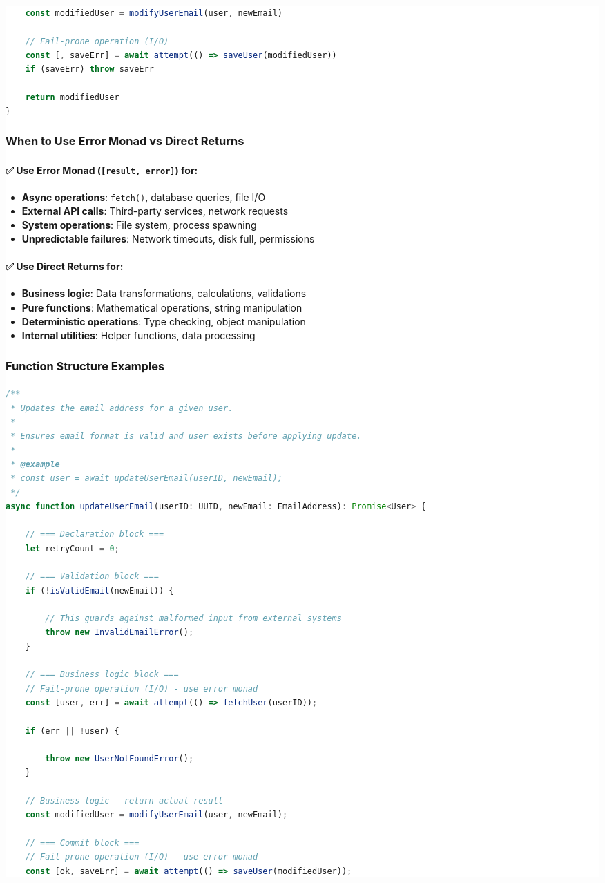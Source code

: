 ```ts
    const modifiedUser = modifyUserEmail(user, newEmail)

    // Fail-prone operation (I/O)
    const [, saveErr] = await attempt(() => saveUser(modifiedUser))
    if (saveErr) throw saveErr

    return modifiedUser
}
```

### When to Use Error Monad vs Direct Returns

#### ✅ Use Error Monad (`[result, error]`) for:
- **Async operations**: `fetch()`, database queries, file I/O
- **External API calls**: Third-party services, network requests
- **System operations**: File system, process spawning
- **Unpredictable failures**: Network timeouts, disk full, permissions

#### ✅ Use Direct Returns for:
- **Business logic**: Data transformations, calculations, validations
- **Pure functions**: Mathematical operations, string manipulation
- **Deterministic operations**: Type checking, object manipulation
- **Internal utilities**: Helper functions, data processing

### Function Structure Examples

```ts
/**
 * Updates the email address for a given user.
 *
 * Ensures email format is valid and user exists before applying update.
 *
 * @example
 * const user = await updateUserEmail(userID, newEmail);
 */
async function updateUserEmail(userID: UUID, newEmail: EmailAddress): Promise<User> {

    // === Declaration block ===
    let retryCount = 0;

    // === Validation block ===
    if (!isValidEmail(newEmail)) {

        // This guards against malformed input from external systems
        throw new InvalidEmailError();
    }

    // === Business logic block ===
    // Fail-prone operation (I/O) - use error monad
    const [user, err] = await attempt(() => fetchUser(userID));

    if (err || !user) {

        throw new UserNotFoundError();
    }

    // Business logic - return actual result
    const modifiedUser = modifyUserEmail(user, newEmail);

    // === Commit block ===
    // Fail-prone operation (I/O) - use error monad
    const [ok, saveErr] = await attempt(() => saveUser(modifiedUser));

```